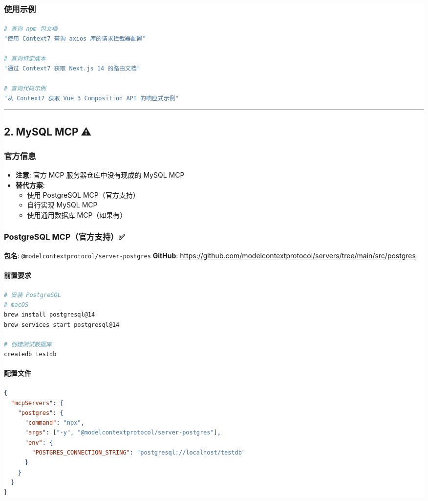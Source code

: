 ### 使用示例

```bash
# 查询 npm 包文档
"使用 Context7 查询 axios 库的请求拦截器配置"

# 查询特定版本
"通过 Context7 获取 Next.js 14 的路由文档"

# 查询代码示例
"从 Context7 获取 Vue 3 Composition API 的响应式示例"
```

---

## 2. MySQL MCP ⚠️

### 官方信息
- **注意**: 官方 MCP 服务器仓库中没有现成的 MySQL MCP
- **替代方案**:
  - 使用 PostgreSQL MCP（官方支持）
  - 自行实现 MySQL MCP
  - 使用通用数据库 MCP（如果有）

### PostgreSQL MCP（官方支持）✅

**包名**: `@modelcontextprotocol/server-postgres`
**GitHub**: https://github.com/modelcontextprotocol/servers/tree/main/src/postgres

#### 前置要求

```bash
# 安装 PostgreSQL
# macOS
brew install postgresql@14
brew services start postgresql@14

# 创建测试数据库
createdb testdb
```

#### 配置文件

```json
{
  "mcpServers": {
    "postgres": {
      "command": "npx",
      "args": ["-y", "@modelcontextprotocol/server-postgres"],
      "env": {
        "POSTGRES_CONNECTION_STRING": "postgresql://localhost/testdb"
      }
    }
  }
}
```
